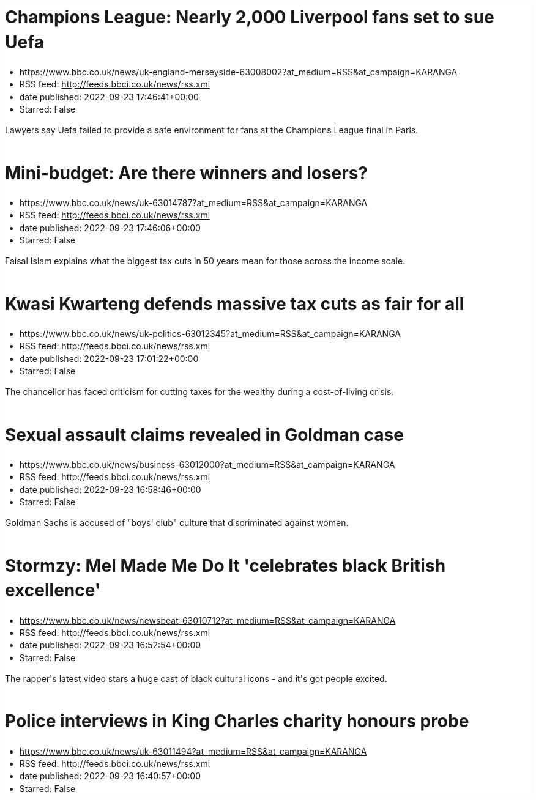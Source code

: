 # Champions League: Nearly 2,000 Liverpool fans set to sue Uefa
 - https://www.bbc.co.uk/news/uk-england-merseyside-63008002?at_medium=RSS&at_campaign=KARANGA
 - RSS feed: http://feeds.bbci.co.uk/news/rss.xml
 - date published: 2022-09-23 17:46:41+00:00
 - Starred: False

Lawyers say Uefa failed to provide a safe environment for fans at the Champions League final in Paris.

# Mini-budget: Are there winners and losers?
 - https://www.bbc.co.uk/news/uk-63014787?at_medium=RSS&at_campaign=KARANGA
 - RSS feed: http://feeds.bbci.co.uk/news/rss.xml
 - date published: 2022-09-23 17:46:06+00:00
 - Starred: False

Faisal Islam explains what the biggest tax cuts in 50 years mean for those across the income scale.

# Kwasi Kwarteng defends massive tax cuts as fair for all
 - https://www.bbc.co.uk/news/uk-politics-63012345?at_medium=RSS&at_campaign=KARANGA
 - RSS feed: http://feeds.bbci.co.uk/news/rss.xml
 - date published: 2022-09-23 17:01:22+00:00
 - Starred: False

The chancellor has faced criticism for cutting taxes for the wealthy during a cost-of-living crisis.

# Sexual assault claims revealed in Goldman case
 - https://www.bbc.co.uk/news/business-63012000?at_medium=RSS&at_campaign=KARANGA
 - RSS feed: http://feeds.bbci.co.uk/news/rss.xml
 - date published: 2022-09-23 16:58:46+00:00
 - Starred: False

Goldman Sachs is accused of "boys' club" culture that discriminated against women.

# Stormzy: Mel Made Me Do It 'celebrates black British excellence'
 - https://www.bbc.co.uk/news/newsbeat-63010712?at_medium=RSS&at_campaign=KARANGA
 - RSS feed: http://feeds.bbci.co.uk/news/rss.xml
 - date published: 2022-09-23 16:52:54+00:00
 - Starred: False

The rapper's latest video stars a huge cast of black cultural icons - and it's got people excited.

# Police interviews in King Charles charity honours probe
 - https://www.bbc.co.uk/news/uk-63011494?at_medium=RSS&at_campaign=KARANGA
 - RSS feed: http://feeds.bbci.co.uk/news/rss.xml
 - date published: 2022-09-23 16:40:57+00:00
 - Starred: False
